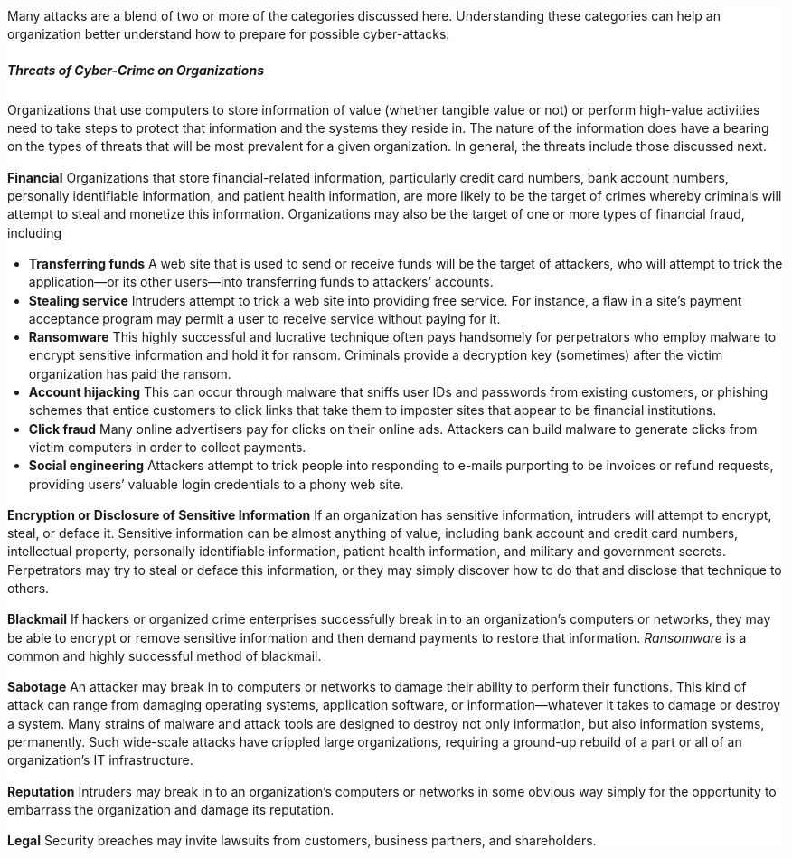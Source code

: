 Many attacks are a blend of two or more of the categories discussed here. Understanding these categories can help an organization better understand how to prepare for possible cyber-attacks.

##### Threats of Cyber-Crime on Organizations

Organizations that use computers to store information of value (whether tangible value or not) or perform high-value activities need to take steps to protect that information and the systems they reside in. The nature of the information does have a bearing on the types of threats that will be most prevalent for a given organization. In general, the threats include those discussed next.

**Financial** Organizations that store financial-related information, particularly credit card numbers, bank account numbers, personally identifiable information, and patient health information, are more likely to be the target of crimes whereby criminals will attempt to steal and monetize this information. Organizations may also be the target of one or more types of financial fraud, including

- **Transferring funds** A web site that is used to send or receive funds will be the target of attackers, who will attempt to trick the application—or its other users—into transferring funds to attackers’ accounts.
- **Stealing service** Intruders attempt to trick a web site into providing free service. For instance, a flaw in a site’s payment acceptance program may permit a user to receive service without paying for it.
- **Ransomware** This highly successful and lucrative technique often pays handsomely for perpetrators who employ malware to encrypt sensitive information and hold it for ransom. Criminals provide a decryption key (sometimes) after the victim organization has paid the ransom.
- **Account hijacking** This can occur through malware that sniffs user IDs and passwords from existing customers, or phishing schemes that entice customers to click links that take them to imposter sites that appear to be financial institutions.
- **Click fraud** Many online advertisers pay for clicks on their online ads. Attackers can build malware to generate clicks from victim computers in order to collect payments.
- **Social engineering** Attackers attempt to trick people into responding to e-mails purporting to be invoices or refund requests, providing users’ valuable login credentials to a phony web site.

**Encryption or Disclosure of Sensitive Information** If an organization has sensitive information, intruders will attempt to encrypt, steal, or deface it. Sensitive information can be almost anything of value, including bank account and credit card numbers, intellectual property, personally identifiable information, patient health information, and military and government secrets. Perpetrators may try to steal or deface this information, or they may simply discover how to do that and disclose that technique to others.

**Blackmail** If hackers or organized crime enterprises successfully break in to an organization’s computers or networks, they may be able to encrypt or remove sensitive information and then demand payments to restore that information. _Ransomware_ is a common and highly successful method of blackmail.

**Sabotage** An attacker may break in to computers or networks to damage their ability to perform their functions. This kind of attack can range from damaging operating systems, application software, or information—whatever it takes to damage or destroy a system. Many strains of malware and attack tools are designed to destroy not only information, but also information systems, permanently. Such wide-scale attacks have crippled large organizations, requiring a ground-up rebuild of a part or all of an organization’s IT infrastructure.

**Reputation** Intruders may break in to an organization’s computers or networks in some obvious way simply for the opportunity to embarrass the organization and damage its reputation.

**Legal** Security breaches may invite lawsuits from customers, business partners, and shareholders.
